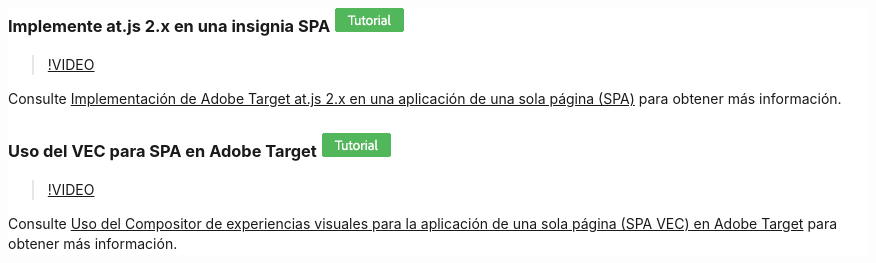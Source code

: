 ### Implemente at.js 2.x en una insignia SPA ![Tutorial](/help/assets/tutorial.png)

>[!VIDEO](https://video.tv.adobe.com/v/26248)

Consulte [Implementación de Adobe Target at.js 2.x en una aplicación de una sola página (SPA)](https://helpx.adobe.com/target/kt/using/atjs2-single-page-application-technical-video-implement.html) para obtener más información.

### Uso del VEC para SPA en Adobe Target ![distintivo de tutorial](/help/assets/tutorial.png)

>[!VIDEO](https://video.tv.adobe.com/v/26249)

Consulte [Uso del Compositor de experiencias visuales para la aplicación de una sola página (SPA VEC) en Adobe Target](https://helpx.adobe.com/target/kt/using/visual-experience-composer-for-single-page-applications-feature-video-use.html) para obtener más información.
